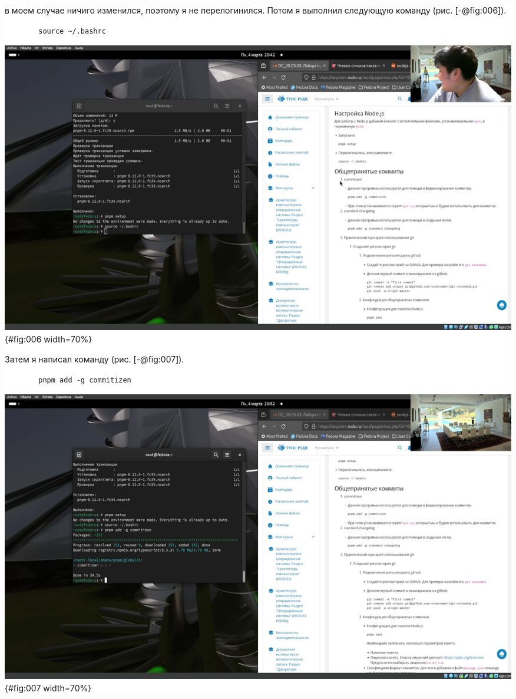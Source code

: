 в моем случае ничиго изменился, поэтому я не перелогинился. Потом я выполнил следующую команду (рис. [-@fig:006]).
                
            source ~/.bashrc
            
![аткирование gitflow](image/imagen6.jpg){#fig:006 width=70%}

Затем я написал команду (рис. [-@fig:007]).

            pnpm add -g commitizen
            
![установка пакетов](image/imagen7.jpg){#fig:007 width=70%}
